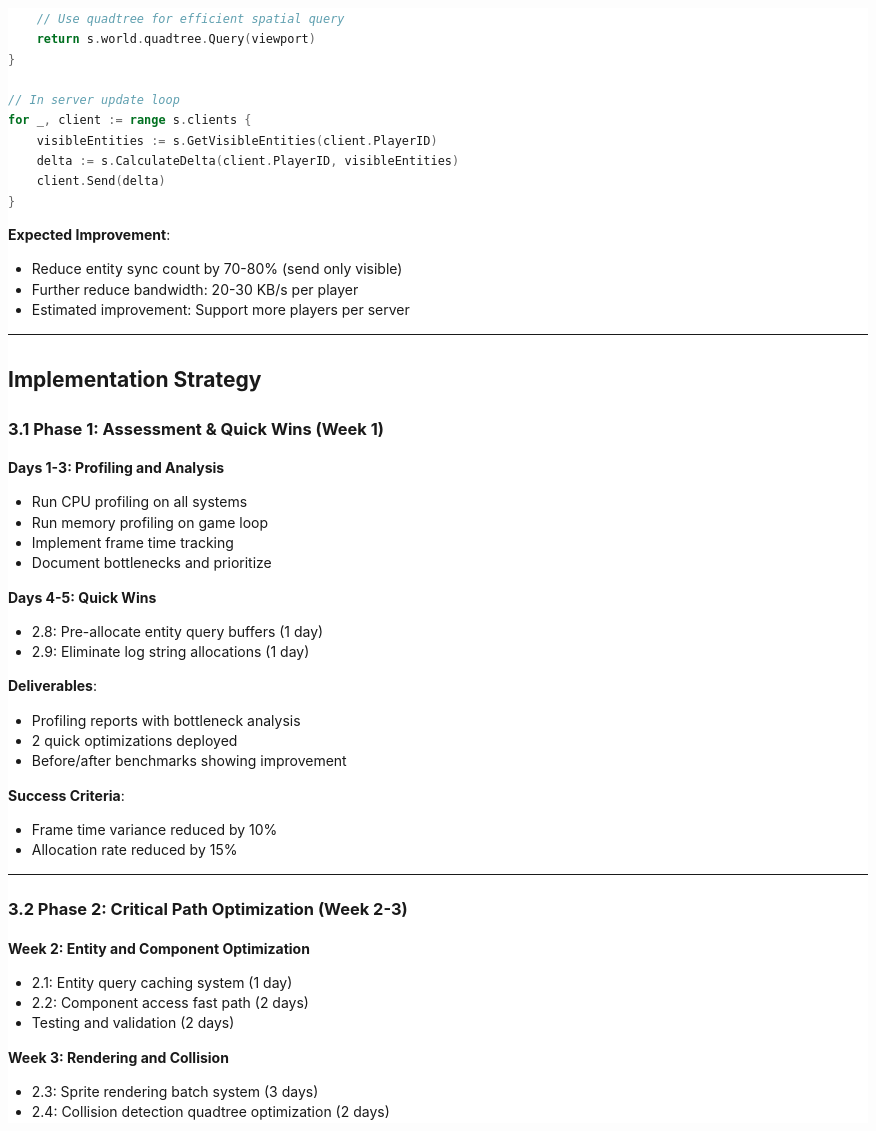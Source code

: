 ```go
    // Use quadtree for efficient spatial query
    return s.world.quadtree.Query(viewport)
}

// In server update loop
for _, client := range s.clients {
    visibleEntities := s.GetVisibleEntities(client.PlayerID)
    delta := s.CalculateDelta(client.PlayerID, visibleEntities)
    client.Send(delta)
}
```

**Expected Improvement**:
- Reduce entity sync count by 70-80% (send only visible)
- Further reduce bandwidth: 20-30 KB/s per player
- Estimated improvement: Support more players per server

---

## Implementation Strategy

### 3.1 Phase 1: Assessment & Quick Wins (Week 1)

**Days 1-3: Profiling and Analysis**
- Run CPU profiling on all systems
- Run memory profiling on game loop
- Implement frame time tracking
- Document bottlenecks and prioritize

**Days 4-5: Quick Wins**
- 2.8: Pre-allocate entity query buffers (1 day)
- 2.9: Eliminate log string allocations (1 day)

**Deliverables**:
- Profiling reports with bottleneck analysis
- 2 quick optimizations deployed
- Before/after benchmarks showing improvement

**Success Criteria**:
- Frame time variance reduced by 10%
- Allocation rate reduced by 15%

---

### 3.2 Phase 2: Critical Path Optimization (Week 2-3)

**Week 2: Entity and Component Optimization**
- 2.1: Entity query caching system (1 day)
- 2.2: Component access fast path (2 days)
- Testing and validation (2 days)

**Week 3: Rendering and Collision**
- 2.3: Sprite rendering batch system (3 days)
- 2.4: Collision detection quadtree optimization (2 days)
